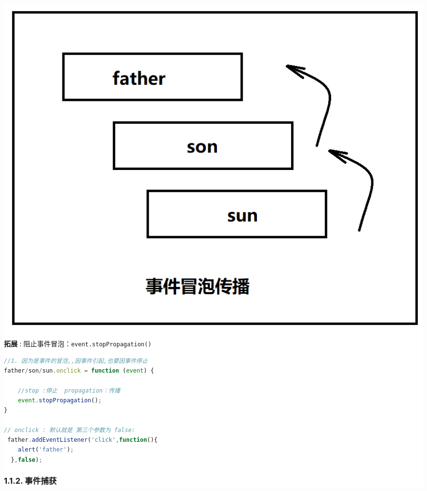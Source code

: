 ![bubble](../images/01-冒泡.png)

**拓展** : 阻止事件冒泡：`event.stopPropagation()`

```JavaScript
//1. 因为是事件的冒泡,,因事件引起,也要因事件停止
father/son/sun.onclick = function (event) {

    //stop :停止  propagation：传播
    event.stopPropagation();
}

// onclick : 默认就是 第三个参数为 false:
 father.addEventListener('click',function(){
    alert('father');
  },false);
```

### 1.1.2. 事件捕获
